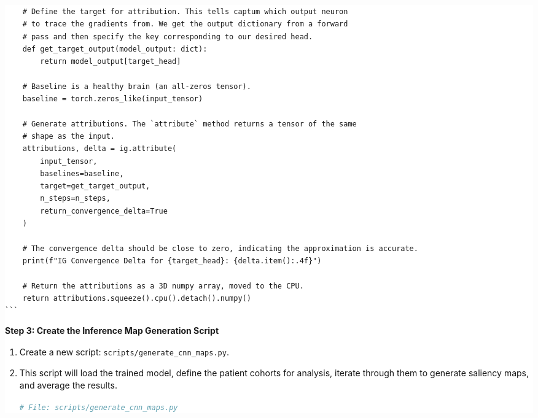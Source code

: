         # Define the target for attribution. This tells captum which output neuron
        # to trace the gradients from. We get the output dictionary from a forward
        # pass and then specify the key corresponding to our desired head.
        def get_target_output(model_output: dict):
            return model_output[target_head]

        # Baseline is a healthy brain (an all-zeros tensor).
        baseline = torch.zeros_like(input_tensor)
        
        # Generate attributions. The `attribute` method returns a tensor of the same
        # shape as the input.
        attributions, delta = ig.attribute(
            input_tensor,
            baselines=baseline,
            target=get_target_output,
            n_steps=n_steps,
            return_convergence_delta=True
        )
        
        # The convergence delta should be close to zero, indicating the approximation is accurate.
        print(f"IG Convergence Delta for {target_head}: {delta.item():.4f}")
        
        # Return the attributions as a 3D numpy array, moved to the CPU.
        return attributions.squeeze().cpu().detach().numpy()
    ```

**Step 3: Create the Inference Map Generation Script**

1.  Create a new script: `scripts/generate_cnn_maps.py`.
2.  This script will load the trained model, define the patient cohorts for analysis, iterate through them to generate saliency maps, and average the results.

    ```python
    # File: scripts/generate_cnn_maps.py
    